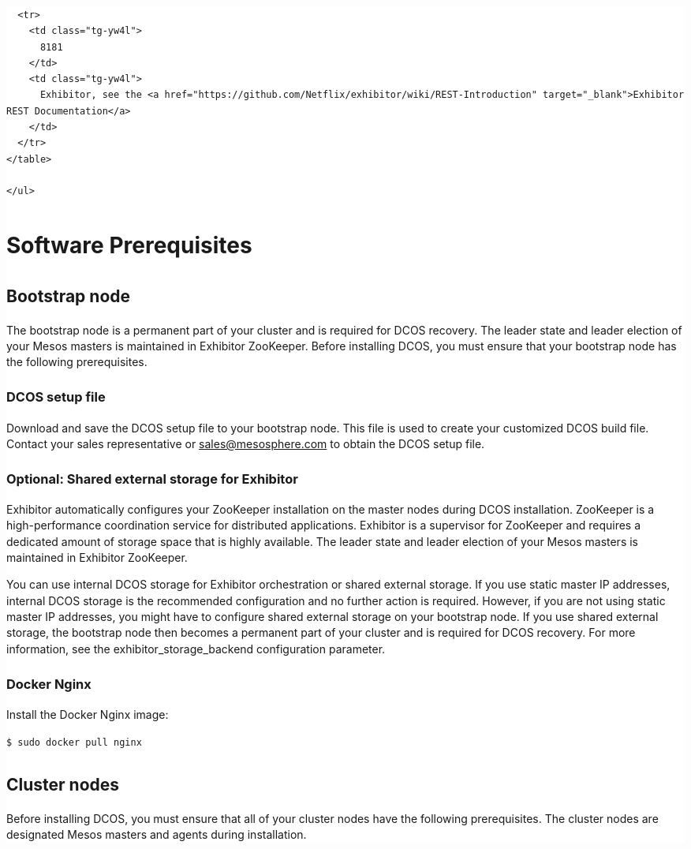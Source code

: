       <tr>
        <td class="tg-yw4l">
          8181
        </td>
        <td class="tg-yw4l">
          Exhibitor, see the <a href="https://github.com/Netflix/exhibitor/wiki/REST-Introduction" target="_blank">Exhibitor REST Documentation</a>
        </td>
      </tr>
    </table>
    
    </ul>

# Software Prerequisites

## Bootstrap node

The bootstrap node is a permanent part of your cluster and is required for DCOS recovery. The leader state and leader election of your Mesos masters is maintained in Exhibitor ZooKeeper. Before installing DCOS, you must ensure that your bootstrap node has the following prerequisites.

### DCOS setup file

Download and save the DCOS setup file to your bootstrap node. This file is used to create your customized DCOS build file. Contact your sales representative or <sales@mesosphere.com> to obtain the DCOS setup file.

### Optional: Shared external storage for Exhibitor

Exhibitor automatically configures your ZooKeeper installation on the master nodes during DCOS installation. ZooKeeper is a high-performance coordination service for distributed applications. Exhibitor is a supervisor for ZooKeeper and requires a dedicated amount of storage space that is highly available. The leader state and leader election of your Mesos masters is maintained in Exhibitor ZooKeeper.

You can use internal DCOS storage for Exhibitor orchestration or shared external storage. If you use static master IP addresses, internal DCOS storage is the recommended configuration and no further action is required. However, if you are not using static master IP addresses, you might have to configure shared external storage on your bootstrap node. If you use shared external storage, the bootstrap node then becomes a permanent part of your cluster and is required for DCOS recovery. For more information, see the exhibitor_storage_backend configuration parameter.

### Docker Nginx

Install the Docker Nginx image:

    $ sudo docker pull nginx
    

## Cluster nodes

Before installing DCOS, you must ensure that all of your cluster nodes have the following prerequisites. The cluster nodes are designated Mesos masters and agents during installation.
